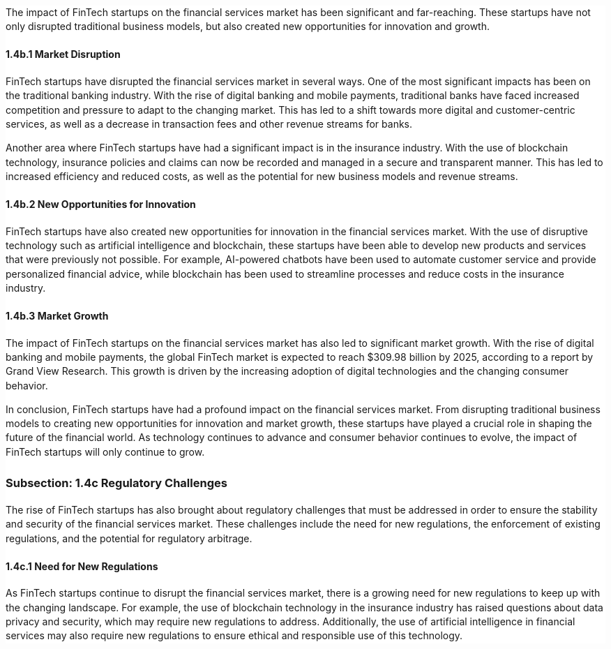 The impact of FinTech startups on the financial services market has been significant and far-reaching. These startups have not only disrupted traditional business models, but also created new opportunities for innovation and growth.

#### 1.4b.1 Market Disruption

FinTech startups have disrupted the financial services market in several ways. One of the most significant impacts has been on the traditional banking industry. With the rise of digital banking and mobile payments, traditional banks have faced increased competition and pressure to adapt to the changing market. This has led to a shift towards more digital and customer-centric services, as well as a decrease in transaction fees and other revenue streams for banks.

Another area where FinTech startups have had a significant impact is in the insurance industry. With the use of blockchain technology, insurance policies and claims can now be recorded and managed in a secure and transparent manner. This has led to increased efficiency and reduced costs, as well as the potential for new business models and revenue streams.

#### 1.4b.2 New Opportunities for Innovation

FinTech startups have also created new opportunities for innovation in the financial services market. With the use of disruptive technology such as artificial intelligence and blockchain, these startups have been able to develop new products and services that were previously not possible. For example, AI-powered chatbots have been used to automate customer service and provide personalized financial advice, while blockchain has been used to streamline processes and reduce costs in the insurance industry.

#### 1.4b.3 Market Growth

The impact of FinTech startups on the financial services market has also led to significant market growth. With the rise of digital banking and mobile payments, the global FinTech market is expected to reach $309.98 billion by 2025, according to a report by Grand View Research. This growth is driven by the increasing adoption of digital technologies and the changing consumer behavior.

In conclusion, FinTech startups have had a profound impact on the financial services market. From disrupting traditional business models to creating new opportunities for innovation and market growth, these startups have played a crucial role in shaping the future of the financial world. As technology continues to advance and consumer behavior continues to evolve, the impact of FinTech startups will only continue to grow.





### Subsection: 1.4c Regulatory Challenges

The rise of FinTech startups has also brought about regulatory challenges that must be addressed in order to ensure the stability and security of the financial services market. These challenges include the need for new regulations, the enforcement of existing regulations, and the potential for regulatory arbitrage.

#### 1.4c.1 Need for New Regulations

As FinTech startups continue to disrupt the financial services market, there is a growing need for new regulations to keep up with the changing landscape. For example, the use of blockchain technology in the insurance industry has raised questions about data privacy and security, which may require new regulations to address. Additionally, the use of artificial intelligence in financial services may also require new regulations to ensure ethical and responsible use of this technology.
